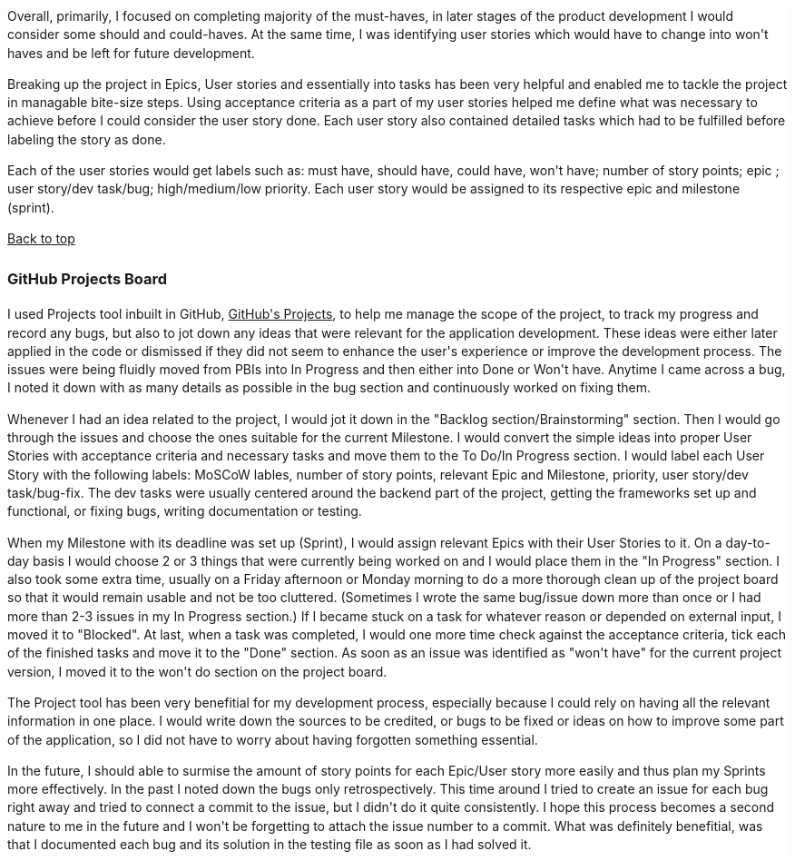 Overall, primarily, I focused on completing majority of the must-haves, in later stages of the product development I would consider some should and could-haves. At the same time, I was identifying user stories which would have to change into won't haves and be left for future development.

Breaking up the project in Epics, User stories and essentially into tasks has been very helpful and enabled me to tackle the project in managable bite-size steps. Using acceptance criteria as a part of my user stories helped me define what was necessary to achieve before I could consider the user story done. Each user story also contained detailed tasks which had to be fulfilled before labeling the story as done.

Each of the user stories would get labels such as: must have, should have, could have, won't have; number of story points; epic ; user story/dev task/bug; high/medium/low priority. Each user story would be assigned to its respective epic and milestone (sprint).

[Back to top](#contents)

### GitHub Projects Board

I used Projects tool inbuilt in GitHub, [GitHub's Projects](https://github.com/users/lucia2007/projects/9), to help me manage the scope of the project, to track my progress and record any bugs, but also to jot down any ideas that were relevant for the application development. These ideas were either later applied in the code or dismissed if they did not seem to enhance the user's experience or improve the development process. The issues were being fluidly moved from PBIs into In Progress and then either into Done or Won't have. Anytime I came across a bug, I noted it down with as many details as possible in the bug section and continuously worked on fixing them.

Whenever I had an idea related to the project, I would jot it down in the "Backlog section/Brainstorming" section. Then I would go through the issues and choose the ones suitable for the current Milestone. I would convert the simple ideas into proper User Stories with acceptance criteria and necessary tasks and move them to the To Do/In Progress section. I would label each User Story with the following labels: MoSCoW lables, number of story points, relevant Epic and Milestone, priority, user story/dev task/bug-fix. The dev tasks were usually centered around the backend part of the project, getting the frameworks set up and functional, or fixing bugs, writing documentation or testing.

When my Milestone with its deadline was set up (Sprint), I would assign relevant Epics with their User Stories to it. On a day-to-day basis I would choose 2 or 3 things that were currently being worked on and I would place them in the "In Progress" section. I also took some extra time, usually on a Friday afternoon or Monday morning to do a more thorough clean up of the project board so that it would remain usable and not be too cluttered. (Sometimes I wrote the same bug/issue down more than once or I had more than 2-3 issues in my In Progress section.) If I became stuck on a task for whatever reason or depended on external input, I moved it to "Blocked". At last, when a task was completed, I would one more time check against the acceptance criteria, tick each of the finished tasks and move it to the "Done" section. As soon as an issue was identified as "won't have" for the current project version, I moved it to the won't do section on the project board.

The Project tool has been very benefitial for my development process, especially because I could rely on having all the relevant information in one place. I would write down the sources to be credited, or bugs to be fixed or ideas on how to improve some part of the application, so I did not have to worry about having forgotten something essential.

In the future, I should able to surmise the amount of story points for each Epic/User story more easily and thus plan my Sprints more effectively. In the past I noted down the bugs only retrospectively. This time around I tried to create an issue for each bug right away and tried to connect a commit to the issue, but I didn't do it quite consistently. I hope this process becomes a second nature to me in the future and I won't be forgetting to attach the issue number to a commit. What was definitely benefitial, was that I documented each bug and its solution in the testing file as soon as I had solved it.
